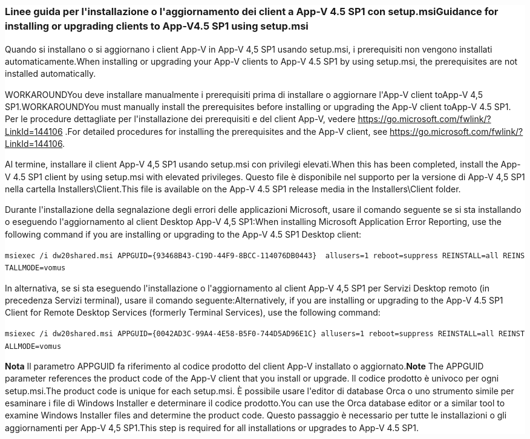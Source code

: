 ### <span data-ttu-id="373bf-141">Linee guida per l'installazione o l'aggiornamento dei client a App-V 4.5 SP1 con setup.msi</span><span class="sxs-lookup"><span data-stu-id="373bf-141">Guidance for installing or upgrading clients to App-V4.5 SP1 using setup.msi</span></span>

<span data-ttu-id="373bf-142">Quando si installano o si aggiornano i client App-V in App-V 4,5 SP1 usando setup.msi, i prerequisiti non vengono installati automaticamente.</span><span class="sxs-lookup"><span data-stu-id="373bf-142">When installing or upgrading your App-V clients to App-V 4.5 SP1 by using setup.msi, the prerequisites are not installed automatically.</span></span>

<span data-ttu-id="373bf-143">WORKAROUNDYou deve installare manualmente i prerequisiti prima di installare o aggiornare l'App-V client toApp-V 4,5 SP1.</span><span class="sxs-lookup"><span data-stu-id="373bf-143">WORKAROUNDYou must manually install the prerequisites before installing or upgrading the App-V client toApp-V 4.5 SP1.</span></span> <span data-ttu-id="373bf-144">Per le procedure dettagliate per l'installazione dei prerequisiti e del client App-V, vedere <https://go.microsoft.com/fwlink/?LinkId=144106> .</span><span class="sxs-lookup"><span data-stu-id="373bf-144">For detailed procedures for installing the prerequisites and the App-V client, see <https://go.microsoft.com/fwlink/?LinkId=144106>.</span></span>

<span data-ttu-id="373bf-145">Al termine, installare il client App-V 4,5 SP1 usando setup.msi con privilegi elevati.</span><span class="sxs-lookup"><span data-stu-id="373bf-145">When this has been completed, install the App-V 4.5 SP1 client by using setup.msi with elevated privileges.</span></span> <span data-ttu-id="373bf-146">Questo file è disponibile nel supporto per la versione di App-V 4,5 SP1 nella cartella Installers\\Client.</span><span class="sxs-lookup"><span data-stu-id="373bf-146">This file is available on the App-V 4.5 SP1 release media in the Installers\\Client folder.</span></span>

<span data-ttu-id="373bf-147">Durante l'installazione della segnalazione degli errori delle applicazioni Microsoft, usare il comando seguente se si sta installando o eseguendo l'aggiornamento al client Desktop App-V 4,5 SP1:</span><span class="sxs-lookup"><span data-stu-id="373bf-147">When installing Microsoft Application Error Reporting, use the following command if you are installing or upgrading to the App-V 4.5 SP1 Desktop client:</span></span>

    msiexec /i dw20shared.msi APPGUID={93468B43-C19D-44F9-8BCC-114076DB0443}  allusers=1 reboot=suppress REINSTALL=all REINSTALLMODE=vomus

<span data-ttu-id="373bf-148">In alternativa, se si sta eseguendo l'installazione o l'aggiornamento al client App-V 4,5 SP1 per Servizi Desktop remoto (in precedenza Servizi terminal), usare il comando seguente:</span><span class="sxs-lookup"><span data-stu-id="373bf-148">Alternatively, if you are installing or upgrading to the App-V 4.5 SP1 Client for Remote Desktop Services (formerly Terminal Services), use the following command:</span></span>

    msiexec /i dw20shared.msi APPGUID={0042AD3C-99A4-4E58-B5F0-744D5AD96E1C} allusers=1 reboot=suppress REINSTALL=all REINSTALLMODE=vomus

<span data-ttu-id="373bf-149">**Nota**  Il parametro APPGUID fa riferimento al codice prodotto del client App-V installato o aggiornato.</span><span class="sxs-lookup"><span data-stu-id="373bf-149">**Note** The APPGUID parameter references the product code of the App-V client that you install or upgrade.</span></span> <span data-ttu-id="373bf-150">Il codice prodotto è univoco per ogni setup.msi.</span><span class="sxs-lookup"><span data-stu-id="373bf-150">The product code is unique for each setup.msi.</span></span> <span data-ttu-id="373bf-151">È possibile usare l'editor di database Orca o uno strumento simile per esaminare i file di Windows Installer e determinare il codice prodotto.</span><span class="sxs-lookup"><span data-stu-id="373bf-151">You can use the Orca database editor or a similar tool to examine Windows Installer files and determine the product code.</span></span> <span data-ttu-id="373bf-152">Questo passaggio è necessario per tutte le installazioni o gli aggiornamenti per App-V 4,5 SP1.</span><span class="sxs-lookup"><span data-stu-id="373bf-152">This step is required for all installations or upgrades to App-V 4.5 SP1.</span></span>
